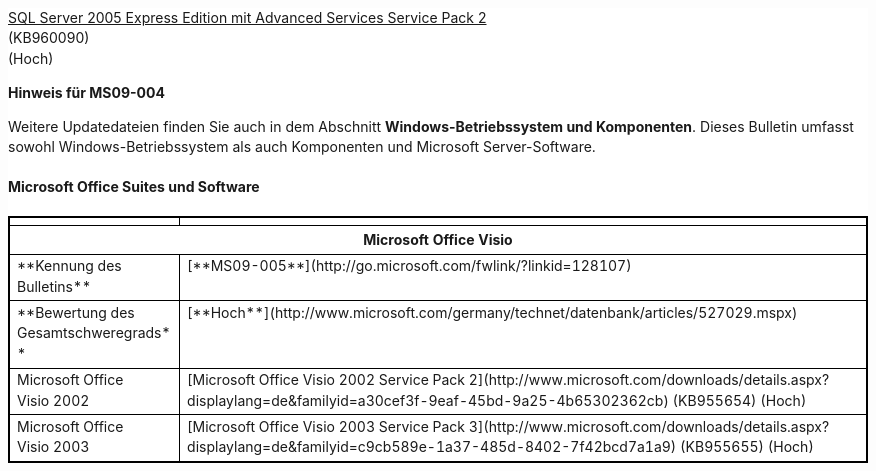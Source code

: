 [SQL Server 2005 Express Edition mit Advanced Services Service Pack 2](http://www.microsoft.com/downloads/details.aspx?displaylang=de&familyid=aa2b82ca-e94e-4491-8639-f0749b1a0f3a)  
(KB960090)  
(Hoch)
</td>
</tr>
</table>
 
**Hinweis für MS09-004**

Weitere Updatedateien finden Sie auch in dem Abschnitt **Windows-Betriebssystem und Komponenten**. Dieses Bulletin umfasst sowohl Windows-Betriebssystem als auch Komponenten und Microsoft Server-Software.

#### Microsoft Office Suites und Software

<p> </p>
<table style="border:1px solid black;">
<tr class="thead">
<th style="border:1px solid black;" >
</th>
<th style="border:1px solid black;" >
</th>
</tr>
<tr>
<th colspan="2" style="border:1px solid black;">
Microsoft Office Visio
</th>
</tr>
<tr>
<td style="border:1px solid black;">
**Kennung des Bulletins**
</td>
<td style="border:1px solid black;">
[**MS09-005**](http://go.microsoft.com/fwlink/?linkid=128107)
</td>
</tr>
<tr class="alternateRow">
<td style="border:1px solid black;">
**Bewertung des Gesamtschweregrads**
</td>
<td style="border:1px solid black;">
[**Hoch**](http://www.microsoft.com/germany/technet/datenbank/articles/527029.mspx)
</td>
</tr>
<tr>
<td style="border:1px solid black;">
Microsoft Office Visio 2002
</td>
<td style="border:1px solid black;">
[Microsoft Office Visio 2002 Service Pack 2](http://www.microsoft.com/downloads/details.aspx?displaylang=de&familyid=a30cef3f-9eaf-45bd-9a25-4b65302362cb)  
(KB955654)  
(Hoch)
</td>
</tr>
<tr class="alternateRow">
<td style="border:1px solid black;">
Microsoft Office Visio 2003
</td>
<td style="border:1px solid black;">
[Microsoft Office Visio 2003 Service Pack 3](http://www.microsoft.com/downloads/details.aspx?displaylang=de&familyid=c9cb589e-1a37-485d-8402-7f42bcd7a1a9)  
(KB955655)  
(Hoch)